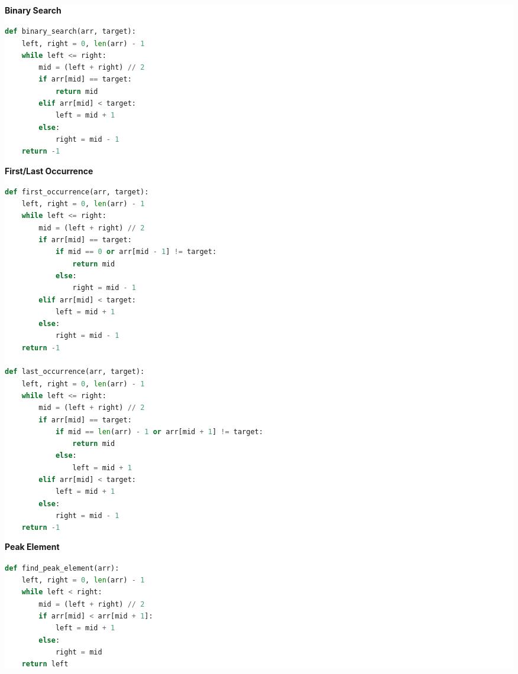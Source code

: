 **Binary Search**

```python
def binary_search(arr, target):
    left, right = 0, len(arr) - 1
    while left <= right:
        mid = (left + right) // 2
        if arr[mid] == target:
            return mid
        elif arr[mid] < target:
            left = mid + 1
        else:
            right = mid - 1
    return -1
```

**First/Last Occurrence**

```python
def first_occurrence(arr, target):
    left, right = 0, len(arr) - 1
    while left <= right:
        mid = (left + right) // 2
        if arr[mid] == target:
            if mid == 0 or arr[mid - 1] != target:
                return mid
            else:
                right = mid - 1
        elif arr[mid] < target:
            left = mid + 1
        else:
            right = mid - 1
    return -1

def last_occurrence(arr, target):
    left, right = 0, len(arr) - 1
    while left <= right:
        mid = (left + right) // 2
        if arr[mid] == target:
            if mid == len(arr) - 1 or arr[mid + 1] != target:
                return mid
            else:
                left = mid + 1
        elif arr[mid] < target:
            left = mid + 1
        else:
            right = mid - 1
    return -1
```

**Peak Element**

```python
def find_peak_element(arr):
    left, right = 0, len(arr) - 1
    while left < right:
        mid = (left + right) // 2
        if arr[mid] < arr[mid + 1]:
            left = mid + 1
        else:
            right = mid
    return left
```
